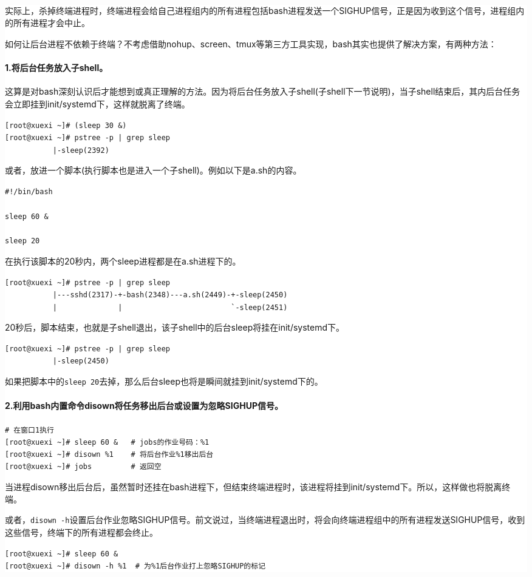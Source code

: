 实际上，杀掉终端进程时，终端进程会给自己进程组内的所有进程包括bash进程发送一个SIGHUP信号，正是因为收到这个信号，进程组内的所有进程才会中止。
 
如何让后台进程不依赖于终端？不考虑借助nohup、screen、tmux等第三方工具实现，bash其实也提供了解决方案，有两种方法：
 
#### 1.将后台任务放入子shell。
 
这算是对bash深刻认识后才能想到或真正理解的方法。因为将后台任务放入子shell(子shell下一节说明)，当子shell结束后，其内后台任务会立即挂到init/systemd下，这样就脱离了终端。
 
``` 
[root@xuexi ~]# (sleep 30 &)
[root@xuexi ~]# pstree -p | grep sleep
           |-sleep(2392)
```
 
或者，放进一个脚本(执行脚本也是进入一个子shell)。例如以下是a.sh的内容。
 
``` 
#!/bin/bash

sleep 60 &

sleep 20
```
 
在执行该脚本的20秒内，两个sleep进程都是在a.sh进程下的。
 
``` 
[root@xuexi ~]# pstree -p | grep sleep
           |---sshd(2317)-+-bash(2348)---a.sh(2449)-+-sleep(2450)
           |              |                         `-sleep(2451)
```
 
20秒后，脚本结束，也就是子shell退出，该子shell中的后台sleep将挂在init/systemd下。
 
``` 
[root@xuexi ~]# pstree -p | grep sleep
           |-sleep(2450)
```
 
如果把脚本中的`sleep 20`去掉，那么后台sleep也将是瞬间就挂到init/systemd下的。
 
#### 2.利用bash内置命令disown将任务移出后台或设置为忽略SIGHUP信号。
 
``` 
# 在窗口1执行
[root@xuexi ~]# sleep 60 &   # jobs的作业号码：%1
[root@xuexi ~]# disown %1    # 将后台作业%1移出后台
[root@xuexi ~]# jobs         # 返回空
```
 
当进程disown移出后台后，虽然暂时还挂在bash进程下，但结束终端进程时，该进程将挂到init/systemd下。所以，这样做也将脱离终端。
 
或者，`disown -h`设置后台作业忽略SIGHUP信号。前文说过，当终端进程退出时，将会向终端进程组中的所有进程发送SIGHUP信号，收到这些信号，终端下的所有进程都会终止。
 
``` 
[root@xuexi ~]# sleep 60 &
[root@xuexi ~]# disown -h %1  # 为%1后台作业打上忽略SIGHUP的标记
```
 

[0]: ./img/m2EZRjJ.png 
[1]: ./img/rEvABna.png 
[2]: ./img/VfEviiu.png 
[3]: ./img/Nv6rqae.png 